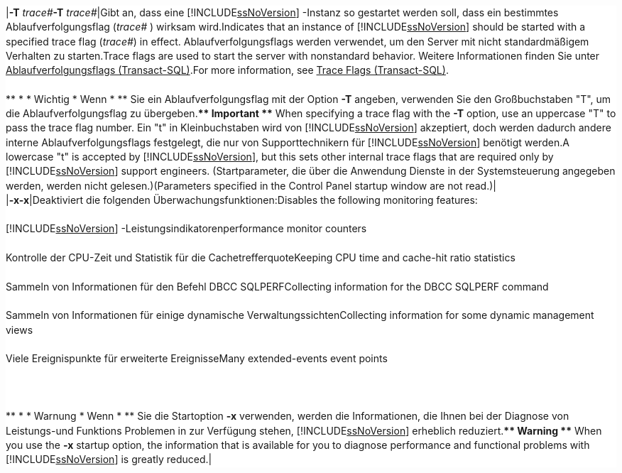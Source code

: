 |<span data-ttu-id="d2e1f-173">**-T**  *trace#*</span><span class="sxs-lookup"><span data-stu-id="d2e1f-173">**-T**  *trace#*</span></span>|<span data-ttu-id="d2e1f-174">Gibt an, dass eine [!INCLUDE[ssNoVersion](../../includes/ssnoversion-md.md)] -Instanz so gestartet werden soll, dass ein bestimmtes Ablaufverfolgungsflag (*trace#* ) wirksam wird.</span><span class="sxs-lookup"><span data-stu-id="d2e1f-174">Indicates that an instance of [!INCLUDE[ssNoVersion](../../includes/ssnoversion-md.md)] should be started with a specified trace flag (*trace#*) in effect.</span></span> <span data-ttu-id="d2e1f-175">Ablaufverfolgungsflags werden verwendet, um den Server mit nicht standardmäßigem Verhalten zu starten.</span><span class="sxs-lookup"><span data-stu-id="d2e1f-175">Trace flags are used to start the server with nonstandard behavior.</span></span> <span data-ttu-id="d2e1f-176">Weitere Informationen finden Sie unter [Ablaufverfolgungsflags &#40;Transact-SQL&#41;](/sql/t-sql/database-console-commands/dbcc-traceon-trace-flags-transact-sql).</span><span class="sxs-lookup"><span data-stu-id="d2e1f-176">For more information, see [Trace Flags &#40;Transact-SQL&#41;](/sql/t-sql/database-console-commands/dbcc-traceon-trace-flags-transact-sql).</span></span><br /><br /> <span data-ttu-id="d2e1f-177">\*\* \* \* Wichtig \* Wenn \* \*\* Sie ein Ablaufverfolgungsflag mit der Option **-T** angeben, verwenden Sie den Großbuchstaben "T", um die Ablaufverfolgungsflag zu übergeben.</span><span class="sxs-lookup"><span data-stu-id="d2e1f-177">**\*\* Important \*\*** When specifying a trace flag with the **-T** option, use an uppercase "T" to pass the trace flag number.</span></span> <span data-ttu-id="d2e1f-178">Ein "t" in Kleinbuchstaben wird von [!INCLUDE[ssNoVersion](../../includes/ssnoversion-md.md)] akzeptiert, doch werden dadurch andere interne Ablaufverfolgungsflags festgelegt, die nur von Supporttechnikern für [!INCLUDE[ssNoVersion](../../includes/ssnoversion-md.md)] benötigt werden.</span><span class="sxs-lookup"><span data-stu-id="d2e1f-178">A lowercase "t" is accepted by [!INCLUDE[ssNoVersion](../../includes/ssnoversion-md.md)], but this sets other internal trace flags that are required only by [!INCLUDE[ssNoVersion](../../includes/ssnoversion-md.md)] support engineers.</span></span> <span data-ttu-id="d2e1f-179">(Startparameter, die über die Anwendung Dienste in der Systemsteuerung angegeben werden, werden nicht gelesen.)</span><span class="sxs-lookup"><span data-stu-id="d2e1f-179">(Parameters specified in the Control Panel startup window are not read.)</span></span>|  
|<span data-ttu-id="d2e1f-180">**-x**</span><span class="sxs-lookup"><span data-stu-id="d2e1f-180">**-x**</span></span>|<span data-ttu-id="d2e1f-181">Deaktiviert die folgenden Überwachungsfunktionen:</span><span class="sxs-lookup"><span data-stu-id="d2e1f-181">Disables the following monitoring features:</span></span><br /><br /> [!INCLUDE[ssNoVersion](../../includes/ssnoversion-md.md)] <span data-ttu-id="d2e1f-182">-Leistungsindikatoren</span><span class="sxs-lookup"><span data-stu-id="d2e1f-182">performance monitor counters</span></span><br /><br /> <span data-ttu-id="d2e1f-183">Kontrolle der CPU-Zeit und Statistik für die Cachetrefferquote</span><span class="sxs-lookup"><span data-stu-id="d2e1f-183">Keeping CPU time and cache-hit ratio statistics</span></span><br /><br /> <span data-ttu-id="d2e1f-184">Sammeln von Informationen für den Befehl DBCC SQLPERF</span><span class="sxs-lookup"><span data-stu-id="d2e1f-184">Collecting information for the DBCC SQLPERF command</span></span><br /><br /> <span data-ttu-id="d2e1f-185">Sammeln von Informationen für einige dynamische Verwaltungssichten</span><span class="sxs-lookup"><span data-stu-id="d2e1f-185">Collecting information for some dynamic management views</span></span><br /><br /> <span data-ttu-id="d2e1f-186">Viele Ereignispunkte für erweiterte Ereignisse</span><span class="sxs-lookup"><span data-stu-id="d2e1f-186">Many extended-events event points</span></span><br /><br /> <br /><br /> <span data-ttu-id="d2e1f-187">\*\* \* \* Warnung \* Wenn \* \*\* Sie die Startoption **-x** verwenden, werden die Informationen, die Ihnen bei der Diagnose von Leistungs-und Funktions Problemen in zur Verfügung stehen, [!INCLUDE[ssNoVersion](../../includes/ssnoversion-md.md)] erheblich reduziert.</span><span class="sxs-lookup"><span data-stu-id="d2e1f-187">**\*\* Warning \*\*** When you use the **-x** startup option, the information that is available for you to diagnose performance and functional problems with [!INCLUDE[ssNoVersion](../../includes/ssnoversion-md.md)] is greatly reduced.</span></span>|  